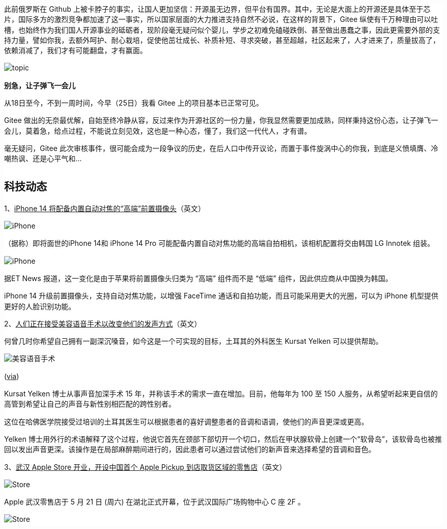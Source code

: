 此前俄罗斯在 Github 上被卡脖子的事实，让国人更加坚信：开源虽无边界，但平台有国界。其中，无论是大面上的开源还是具体至于芯片，国际多方的激烈竞争都加速了这一事实，所以国家层面的大力推进支持自然不必说，在这样的背景下，Gitee 纵使有千万种理由可以吐槽，也始终作为我们国人开源事业的砥砺者，现阶段毫无疑问似个婴儿，学步之初难免磕碰跌倒、甚至做出愚蠢之事，因此更需要外部的支持力量，譬如你我，去额外呵护、耐心栽培，促使他茁壮成长、补质补短、寻求突破，甚至超越，社区起来了，人才进来了，质量拔高了，依赖消减了，我们才有可能翻盘，才有赢面。

![topic](https://weekly.panshenlian.com/_media/images/2022/issue-8/topic-004.jpg) 

**别急，让子弹飞一会儿**

从18日至今，不到一周时间，今早（25日）我看 Gitee 上的项目基本已正常可见。

Gitee 做出的无奈最优解，自始至终冷静从容，反过来作为开源社区的一份力量，你我显然需要更加成熟，同样秉持这份心态，让子弹飞一会儿，莫着急，给点过程，不能说立刻见效，这也是一种心态，懂了，我们这一代代人，才有谱。

毫无疑问，Gitee 此次审核事件，很可能会成为一段争议的历史，在后人口中传开议论，而置于事件旋涡中心的你我，到底是义愤填膺、冷嘲热讽、还是心平气和...

## 科技动态

1、[iPhone 14 将配备内置自动对焦的“高端”前置摄像头](https://appleinsider.com/articles/22/05/23/iphone-14-to-get-high-end-front-camera-with-built-in-autofocus)（英文）

![iPhone](https://weekly.panshenlian.com/_media/images/2022/issue-8/keji-001.jpg) 

（据称）即将面世的iPhone 14和 iPhone 14 Pro 可能配备内置自动对焦功能的高端自拍相机，该相机配置将交由韩国 LG Innotek 组装。

![iPhone](https://weekly.panshenlian.com/_media/images/2022/issue-8/keji-002.jpg) 

据ET News 报道，这一变化是由于苹果将前置摄像头归类为 “高端” 组件而不是 “低端” 组件，因此供应商从中国换为韩国。

iPhone 14 升级前置摄像头，支持自动对焦功能，以增强 FaceTime 通话和自拍功能，而且可能采用更大的光圈，可以为 iPhone 机型提供更好的人脸识别功能。

2、[人们正在接受美容语音手术以改变他们的发声方式](https://www.odditycentral.com/news/people-are-getting-cosmetic-voice-surgery-to-change-the-way-they-sound.html)（英文）

何曾几时你希望自己拥有一副深沉嗓音，如今这是一个可实现的目标，土耳其的外科医生 Kursat Yelken 可以提供帮助。

![美容语音手术](https://weekly.panshenlian.com/_media/images/2022/issue-8/keji-006.jpg) 

([via](https://pixabay.com/ro/photos/%c5%a3ip%c4%83t-strig%c4%83t-femeie-fric%c4%83-furie-4751647/))

Kursat Yelken 博士从事声音加深手术 15 年，并称该手术的需求一直在增加。目前，他每年为 100 至 150 人服务，从希望听起来更自信的高管到希望让自己的声音与新性别相匹配的跨性别者。

这位在哈佛医学院接受过培训的土耳其医生可以根据患者的喜好调整患者的音调和语调，使他们的声音更深或更高。

Yelken 博士用外行的术语解释了这个过程，他说它首先在颈部下部切开一个切口，然后在甲状腺软骨上创建一个“软骨岛”，该软骨岛也被推回以发出声音更深。该操作是在局部麻醉期间进行的，因此患者可以通过尝试他们的新声音来选择希望的音调和音色。

3、[武汉 Apple Store 开业，开设中国首个 Apple Pickup 到店取货区域的零售店](https://appleinsider.com/articles/22/05/21/apple-store-opens-in-wuhan-with-chinas-first-apple-pickup-area)（英文）

![Store](https://weekly.panshenlian.com/_media/images/2022/issue-8/keji-003.jpg) 

Apple 武汉零售店于 5 月 21 日 (周六) 在湖北正式开幕，位于武汉国际广场购物中心 C 座 2F 。

![Store](https://weekly.panshenlian.com/_media/images/2022/issue-8/keji-004.jpg) 

